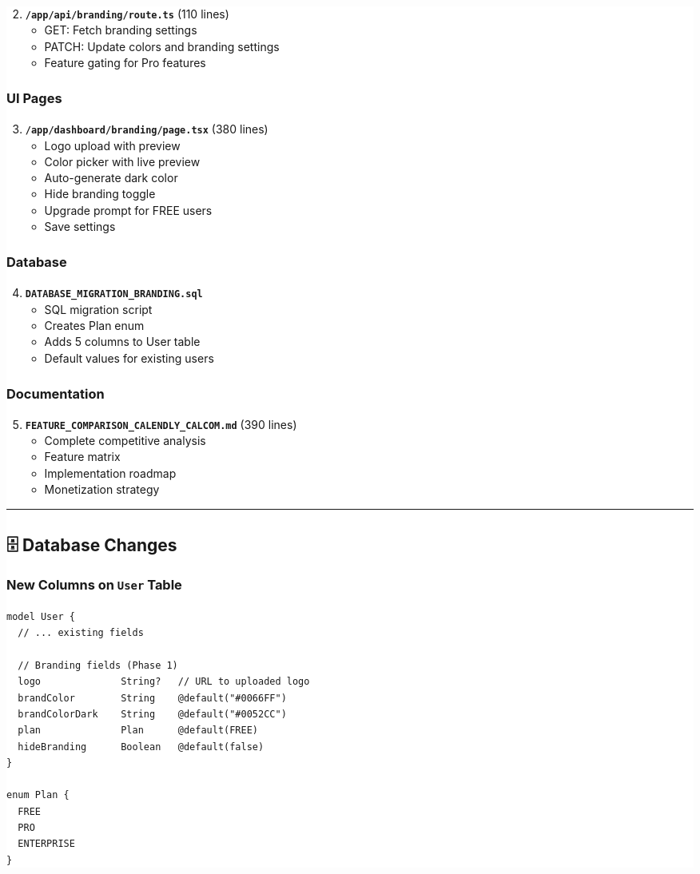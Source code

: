 2. **`/app/api/branding/route.ts`** (110 lines)
   - GET: Fetch branding settings
   - PATCH: Update colors and branding settings
   - Feature gating for Pro features

### UI Pages
3. **`/app/dashboard/branding/page.tsx`** (380 lines)
   - Logo upload with preview
   - Color picker with live preview
   - Auto-generate dark color
   - Hide branding toggle
   - Upgrade prompt for FREE users
   - Save settings

### Database
4. **`DATABASE_MIGRATION_BRANDING.sql`**
   - SQL migration script
   - Creates Plan enum
   - Adds 5 columns to User table
   - Default values for existing users

### Documentation
5. **`FEATURE_COMPARISON_CALENDLY_CALCOM.md`** (390 lines)
   - Complete competitive analysis
   - Feature matrix
   - Implementation roadmap
   - Monetization strategy

---

## 🗄️ Database Changes

### New Columns on `User` Table

```prisma
model User {
  // ... existing fields

  // Branding fields (Phase 1)
  logo              String?   // URL to uploaded logo
  brandColor        String    @default("#0066FF")
  brandColorDark    String    @default("#0052CC")
  plan              Plan      @default(FREE)
  hideBranding      Boolean   @default(false)
}

enum Plan {
  FREE
  PRO
  ENTERPRISE
}
```
